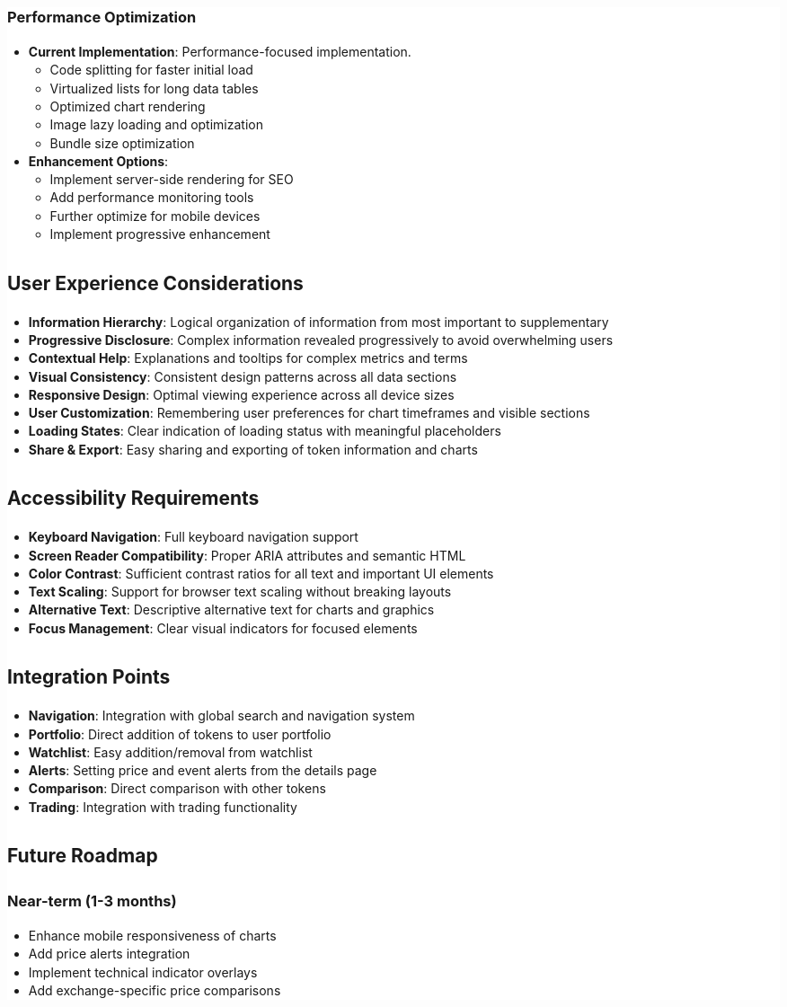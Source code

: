 ### Performance Optimization
- **Current Implementation**: Performance-focused implementation.
  - Code splitting for faster initial load
  - Virtualized lists for long data tables
  - Optimized chart rendering
  - Image lazy loading and optimization
  - Bundle size optimization
- **Enhancement Options**:
  - Implement server-side rendering for SEO
  - Add performance monitoring tools
  - Further optimize for mobile devices
  - Implement progressive enhancement

## User Experience Considerations

- **Information Hierarchy**: Logical organization of information from most important to supplementary
- **Progressive Disclosure**: Complex information revealed progressively to avoid overwhelming users
- **Contextual Help**: Explanations and tooltips for complex metrics and terms
- **Visual Consistency**: Consistent design patterns across all data sections
- **Responsive Design**: Optimal viewing experience across all device sizes
- **User Customization**: Remembering user preferences for chart timeframes and visible sections
- **Loading States**: Clear indication of loading status with meaningful placeholders
- **Share & Export**: Easy sharing and exporting of token information and charts

## Accessibility Requirements

- **Keyboard Navigation**: Full keyboard navigation support
- **Screen Reader Compatibility**: Proper ARIA attributes and semantic HTML
- **Color Contrast**: Sufficient contrast ratios for all text and important UI elements
- **Text Scaling**: Support for browser text scaling without breaking layouts
- **Alternative Text**: Descriptive alternative text for charts and graphics
- **Focus Management**: Clear visual indicators for focused elements

## Integration Points

- **Navigation**: Integration with global search and navigation system
- **Portfolio**: Direct addition of tokens to user portfolio
- **Watchlist**: Easy addition/removal from watchlist
- **Alerts**: Setting price and event alerts from the details page
- **Comparison**: Direct comparison with other tokens
- **Trading**: Integration with trading functionality

## Future Roadmap

### Near-term (1-3 months)
- Enhance mobile responsiveness of charts
- Add price alerts integration
- Implement technical indicator overlays
- Add exchange-specific price comparisons
